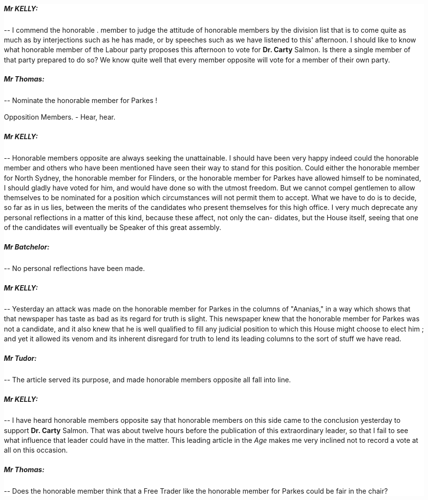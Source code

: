 ##### Mr KELLY:

-- I commend the honorable . member to judge the attitude of honorable members by the division list that is to come quite as much as by interjections such as he has made, or by speeches such as we have listened to this' afternoon. I should like to know what honorable member of the Labour party proposes this afternoon to vote for  **Dr. Carty**  Salmon. Is there a single member of that party prepared to do so? We know quite well that every member opposite will vote for a member of their own party. 

##### Mr Thomas:

--  Nominate the honorable member for Parkes ! 

Opposition Members. -  Hear, hear. 

##### Mr KELLY:

-- Honorable members opposite are always seeking the unattainable. I should have been very happy indeed could the honorable member and others who have been mentioned have seen their way to stand for this position. Could either the honorable member for North Sydney, the honorable member for Flinders, or the honorable member for Parkes have allowed himself to be nominated, I should gladly have voted for him, and would have done so with the utmost freedom. But we cannot compel gentlemen to allow themselves to be nominated for a position which circumstances will not permit them to accept. What we have to do is to decide, so far as in us lies, between the merits of the candidates who present themselves for this high office. I very much deprecate any personal reflections in a matter of this kind, because these affect, not only the can- didates, but the House itself, seeing that one of the candidates will eventually be  Speaker  of this great assembly. 

##### Mr Batchelor:

--  No personal reflections have been made. 

##### Mr KELLY:

-- Yesterday an attack was made on the honorable member for Parkes in the columns of "Ananias," in a way which shows that that newspaper has taste as bad as its regard for truth is slight. This newspaper knew that the honorable member for Parkes was not a candidate, and it also knew that he is well qualified to fill any judicial position to which this House might choose to elect him ; and yet it allowed its venom and its inherent disregard for truth to lend its leading columns to the sort of stuff we have read. 

##### Mr Tudor:

--  The article served its purpose, and made honorable members opposite all fall into line. 

##### Mr KELLY:

-- I have heard honorable members opposite say that honorable members on this side came to the conclusion yesterday to support  **Dr. Carty**  Salmon. That was about twelve hours before the publication of this extraordinary leader, so that I fail to see what influence that leader could have in the matter. This leading article in the  *Age*  makes me very inclined not to record a vote at all on this occasion. 

##### Mr Thomas:

--  Does the honorable member think that a Free Trader like the honorable member for Parkes could be fair in the chair? 
